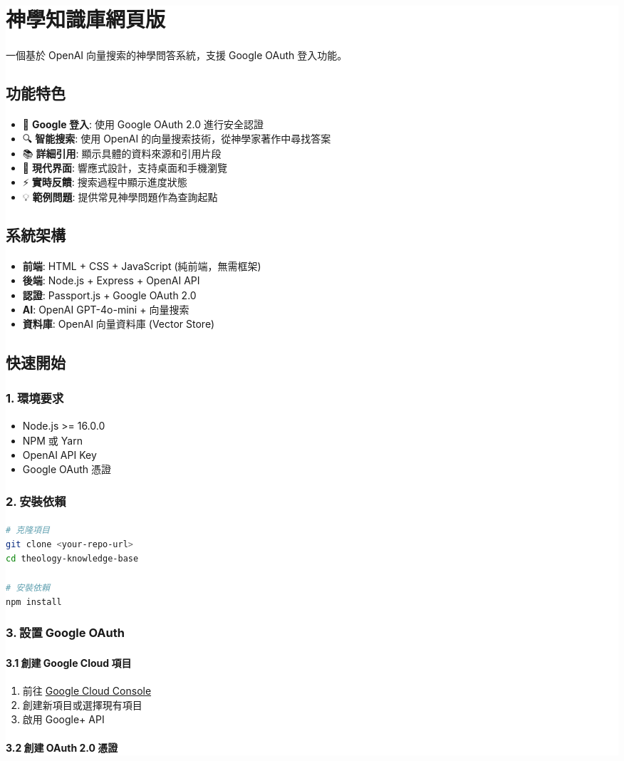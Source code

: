 # 神學知識庫網頁版

一個基於 OpenAI 向量搜索的神學問答系統，支援 Google OAuth 登入功能。

## 功能特色

- 🔐 **Google 登入**: 使用 Google OAuth 2.0 進行安全認證
- 🔍 **智能搜索**: 使用 OpenAI 的向量搜索技術，從神學家著作中尋找答案
- 📚 **詳細引用**: 顯示具體的資料來源和引用片段
- 🎨 **現代界面**: 響應式設計，支持桌面和手機瀏覽
- ⚡ **實時反饋**: 搜索過程中顯示進度狀態
- 💡 **範例問題**: 提供常見神學問題作為查詢起點

## 系統架構

- **前端**: HTML + CSS + JavaScript (純前端，無需框架)
- **後端**: Node.js + Express + OpenAI API
- **認證**: Passport.js + Google OAuth 2.0
- **AI**: OpenAI GPT-4o-mini + 向量搜索
- **資料庫**: OpenAI 向量資料庫 (Vector Store)

## 快速開始

### 1. 環境要求

- Node.js >= 16.0.0
- NPM 或 Yarn
- OpenAI API Key
- Google OAuth 憑證

### 2. 安裝依賴

```bash
# 克隆項目
git clone <your-repo-url>
cd theology-knowledge-base

# 安裝依賴
npm install
```

### 3. 設置 Google OAuth

#### 3.1 創建 Google Cloud 項目

1. 前往 [Google Cloud Console](https://console.cloud.google.com/)
2. 創建新項目或選擇現有項目
3. 啟用 Google+ API

#### 3.2 創建 OAuth 2.0 憑證
